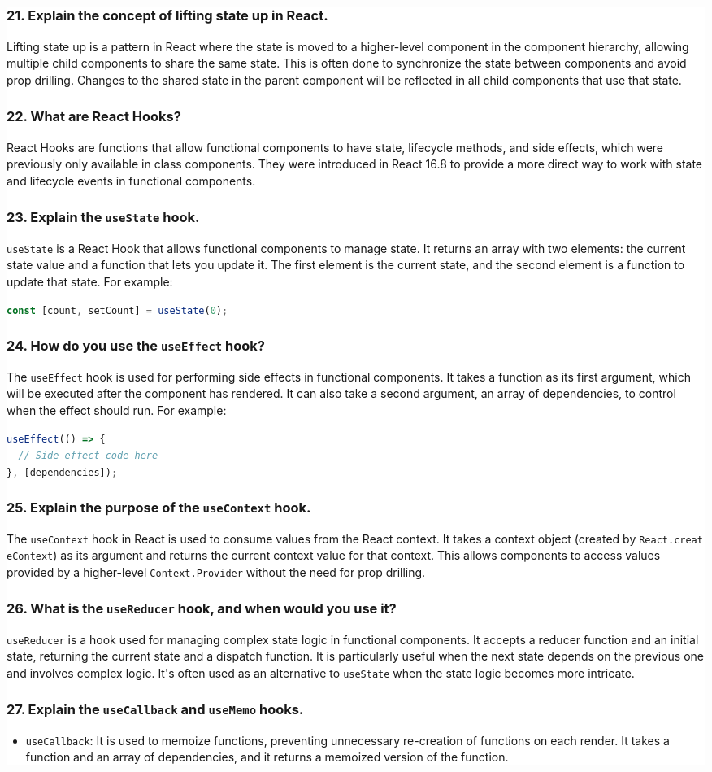 ### 21. Explain the concept of lifting state up in React.

Lifting state up is a pattern in React where the state is moved to a higher-level component in the component hierarchy, allowing multiple child components to share the same state. This is often done to synchronize the state between components and avoid prop drilling. Changes to the shared state in the parent component will be reflected in all child components that use that state.

### 22. What are React Hooks?

React Hooks are functions that allow functional components to have state, lifecycle methods, and side effects, which were previously only available in class components. They were introduced in React 16.8 to provide a more direct way to work with state and lifecycle events in functional components.

### 23. Explain the `useState` hook.

`useState` is a React Hook that allows functional components to manage state. It returns an array with two elements: the current state value and a function that lets you update it. The first element is the current state, and the second element is a function to update that state. For example:

```jsx
const [count, setCount] = useState(0);
```

### 24. How do you use the `useEffect` hook?

The `useEffect` hook is used for performing side effects in functional components. It takes a function as its first argument, which will be executed after the component has rendered. It can also take a second argument, an array of dependencies, to control when the effect should run. For example:

```jsx
useEffect(() => {
  // Side effect code here
}, [dependencies]);
```

### 25. Explain the purpose of the `useContext` hook.

The `useContext` hook in React is used to consume values from the React context. It takes a context object (created by `React.createContext`) as its argument and returns the current context value for that context. This allows components to access values provided by a higher-level `Context.Provider` without the need for prop drilling.

### 26. What is the `useReducer` hook, and when would you use it?

`useReducer` is a hook used for managing complex state logic in functional components. It accepts a reducer function and an initial state, returning the current state and a dispatch function. It is particularly useful when the next state depends on the previous one and involves complex logic. It's often used as an alternative to `useState` when the state logic becomes more intricate.

### 27. Explain the `useCallback` and `useMemo` hooks.
- `useCallback`: It is used to memoize functions, preventing unnecessary re-creation of functions on each render. It takes a function and an array of dependencies, and it returns a memoized version of the function.
